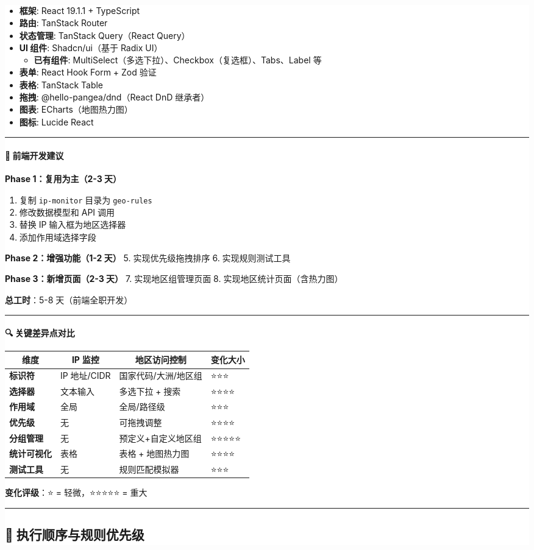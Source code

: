- **框架**: React 19.1.1 + TypeScript
- **路由**: TanStack Router
- **状态管理**: TanStack Query（React Query）
- **UI 组件**: Shadcn/ui（基于 Radix UI）
  - **已有组件**: MultiSelect（多选下拉）、Checkbox（复选框）、Tabs、Label 等
- **表单**: React Hook Form + Zod 验证
- **表格**: TanStack Table
- **拖拽**: @hello-pangea/dnd（React DnD 继承者）
- **图表**: ECharts（地图热力图）
- **图标**: Lucide React

---

#### 🚀 前端开发建议

**Phase 1：复用为主（2-3 天）**
1. 复制 `ip-monitor` 目录为 `geo-rules`
2. 修改数据模型和 API 调用
3. 替换 IP 输入框为地区选择器
4. 添加作用域选择字段

**Phase 2：增强功能（1-2 天）**
5. 实现优先级拖拽排序
6. 实现规则测试工具

**Phase 3：新增页面（2-3 天）**
7. 实现地区组管理页面
8. 实现地区统计页面（含热力图）

**总工时**：5-8 天（前端全职开发）

---

#### 🔍 关键差异点对比

| 维度 | IP 监控 | 地区访问控制 | 变化大小 |
|------|---------|-------------|---------|
| **标识符** | IP 地址/CIDR | 国家代码/大洲/地区组 | ⭐⭐⭐ |
| **选择器** | 文本输入 | 多选下拉 + 搜索 | ⭐⭐⭐⭐ |
| **作用域** | 全局 | 全局/路径级 | ⭐⭐⭐ |
| **优先级** | 无 | 可拖拽调整 | ⭐⭐⭐⭐ |
| **分组管理** | 无 | 预定义+自定义地区组 | ⭐⭐⭐⭐⭐ |
| **统计可视化** | 表格 | 表格 + 地图热力图 | ⭐⭐⭐⭐ |
| **测试工具** | 无 | 规则匹配模拟器 | ⭐⭐⭐ |

**变化评级**：⭐ = 轻微，⭐⭐⭐⭐⭐ = 重大

---

## 🔀 执行顺序与规则优先级
